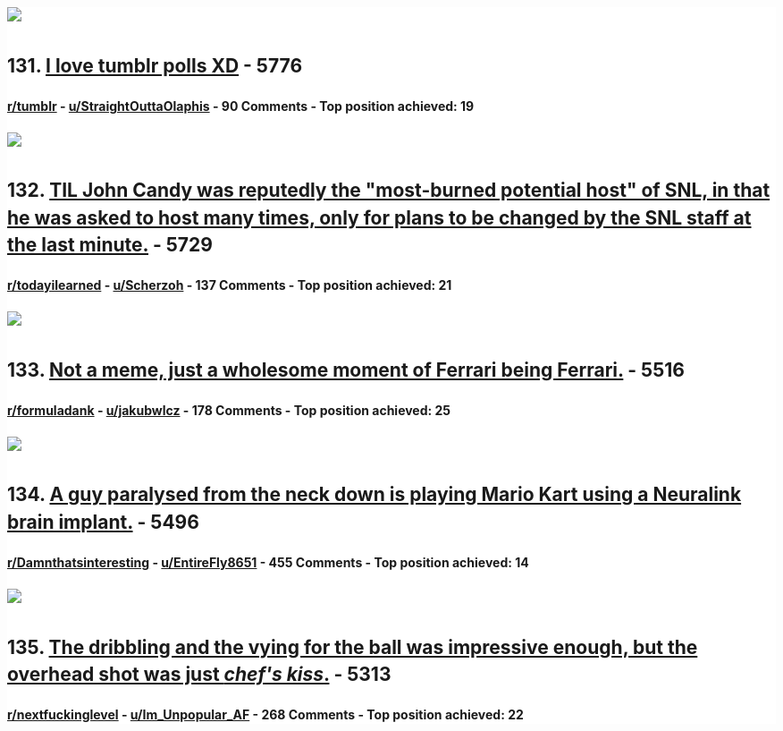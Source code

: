 <a href="https://www.thedailybeast.com/how-seniors-are-falling-for-ai-generated-pics-on-facebook"><img src="https://b.thumbs.redditmedia.com/6212waPUpHsMytY8fFRkY_XhWRy4soNaPsfCeHXZlrU.jpg"></img></a>

## 131. [I love tumblr polls XD](http://reddit.com/r/tumblr/comments/1bmf6qg/i_love_tumblr_polls_xd/) - 5776
#### [r/tumblr](http://reddit.com/r/tumblr) - [u/StraightOuttaOlaphis](http://reddit.com/u/StraightOuttaOlaphis) - 90 Comments - Top position achieved: 19

<a href="https://i.redd.it/6hgck9lvj8qc1.jpeg"><img src="https://b.thumbs.redditmedia.com/J34XYcYq3I7Yh5JJyBXUEzUQ6Fmghil9Zh14n7uEZAU.jpg"></img></a>

## 132. [TIL John Candy was reputedly the "most-burned potential host" of SNL, in that he was asked to host many times, only for plans to be changed by the SNL staff at the last minute.](http://reddit.com/r/todayilearned/comments/1bmbv2g/til_john_candy_was_reputedly_the_mostburned/) - 5729
#### [r/todayilearned](http://reddit.com/r/todayilearned) - [u/Scherzoh](http://reddit.com/u/Scherzoh) - 137 Comments - Top position achieved: 21

<a href="https://en.wikipedia.org/wiki/John_Candy"><img src="https://b.thumbs.redditmedia.com/HHP2pfssfawu869Lqz2zQ-8G3yI32z8NzmCB_ne1JOg.jpg"></img></a>

## 133. [Not a meme, just a wholesome moment of Ferrari being Ferrari.](http://reddit.com/r/formuladank/comments/1bmp62s/not_a_meme_just_a_wholesome_moment_of_ferrari/) - 5516
#### [r/formuladank](http://reddit.com/r/formuladank) - [u/jakubwlcz](http://reddit.com/u/jakubwlcz) - 178 Comments - Top position achieved: 25

<a href="https://v.redd.it/e3kl0vq79bqc1"><img src="https://external-preview.redd.it/Nnh5Y3IwbWk5YnFjMV-a5Ia1ucxqkC6jqK45sTYqX2EGQW8Iv7hZcLr5C4TL.png?width=140&amp;height=78&amp;crop=140:78,smart&amp;format=jpg&amp;v=enabled&amp;lthumb=true&amp;s=2ec4838ec0c9e09b1f87a5b1644014b24a4e943c"></img></a>

## 134. [A guy paralysed from the neck down is playing Mario Kart using a Neuralink brain implant.](http://reddit.com/r/Damnthatsinteresting/comments/1bmfql3/a_guy_paralysed_from_the_neck_down_is_playing/) - 5496
#### [r/Damnthatsinteresting](http://reddit.com/r/Damnthatsinteresting) - [u/EntireFly8651](http://reddit.com/u/EntireFly8651) - 455 Comments - Top position achieved: 14

<a href="https://v.redd.it/rplidhqtq8qc1"><img src="https://external-preview.redd.it/ZTJuaXFva3VxOHFjMTz7Gc_S7mREHAleOyGsH4SvjqRCC-YAZXJ-mK0ybqJn.png?width=140&amp;height=78&amp;crop=140:78,smart&amp;format=jpg&amp;v=enabled&amp;lthumb=true&amp;s=28daac7404e8eb62e24372027e8ce874c6ed0f75"></img></a>

## 135. [The dribbling and the vying for the ball was impressive enough, but the overhead shot was just *chef's kiss*.](http://reddit.com/r/nextfuckinglevel/comments/1bmjj48/the_dribbling_and_the_vying_for_the_ball_was/) - 5313
#### [r/nextfuckinglevel](http://reddit.com/r/nextfuckinglevel) - [u/Im_Unpopular_AF](http://reddit.com/u/Im_Unpopular_AF) - 268 Comments - Top position achieved: 22
